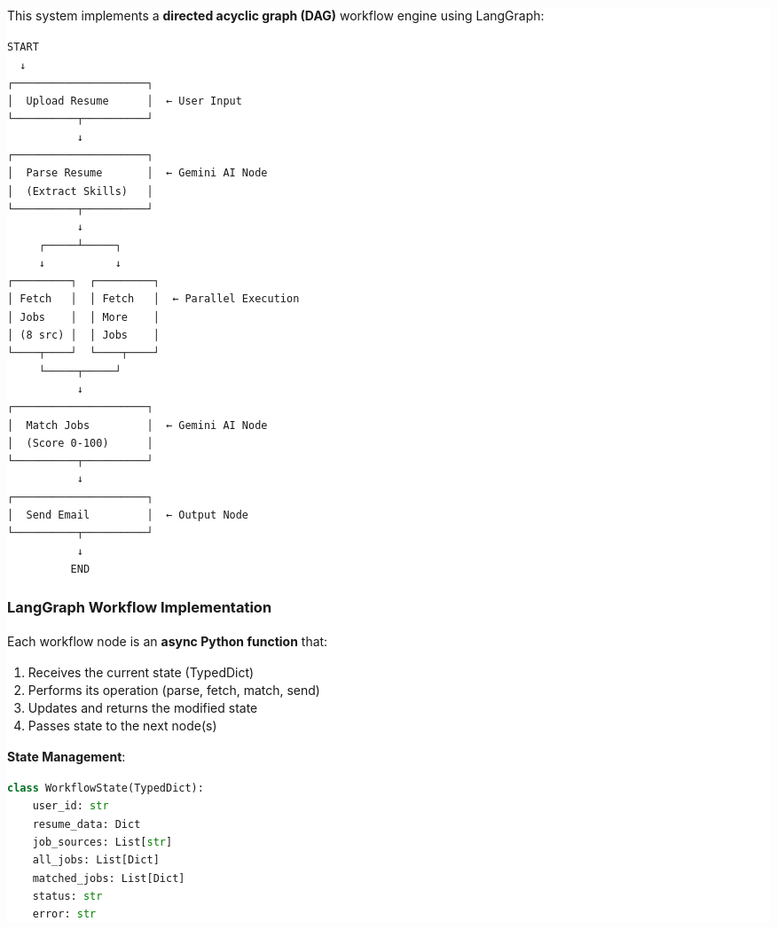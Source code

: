 This system implements a **directed acyclic graph (DAG)** workflow engine using LangGraph:

```
START
  ↓
┌─────────────────────┐
│  Upload Resume      │  ← User Input
└──────────┬──────────┘
           ↓
┌─────────────────────┐
│  Parse Resume       │  ← Gemini AI Node
│  (Extract Skills)   │
└──────────┬──────────┘
           ↓
     ┌─────┴─────┐
     ↓           ↓
┌─────────┐  ┌─────────┐
│ Fetch   │  │ Fetch   │  ← Parallel Execution
│ Jobs    │  │ More    │
│ (8 src) │  │ Jobs    │
└────┬────┘  └────┬────┘
     └─────┬─────┘
           ↓
┌─────────────────────┐
│  Match Jobs         │  ← Gemini AI Node
│  (Score 0-100)      │
└──────────┬──────────┘
           ↓
┌─────────────────────┐
│  Send Email         │  ← Output Node
└──────────┬──────────┘
           ↓
          END
```

### LangGraph Workflow Implementation

Each workflow node is an **async Python function** that:
1. Receives the current state (TypedDict)
2. Performs its operation (parse, fetch, match, send)
3. Updates and returns the modified state
4. Passes state to the next node(s)

**State Management**:
```python
class WorkflowState(TypedDict):
    user_id: str
    resume_data: Dict
    job_sources: List[str]
    all_jobs: List[Dict]
    matched_jobs: List[Dict]
    status: str
    error: str
```
